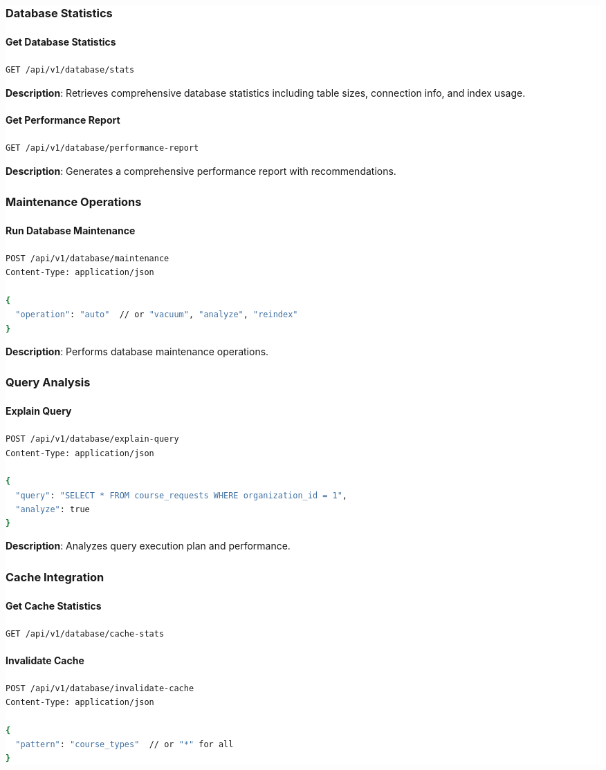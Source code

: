 ### Database Statistics

#### Get Database Statistics
```bash
GET /api/v1/database/stats
```
**Description**: Retrieves comprehensive database statistics including table sizes, connection info, and index usage.

#### Get Performance Report
```bash
GET /api/v1/database/performance-report
```
**Description**: Generates a comprehensive performance report with recommendations.

### Maintenance Operations

#### Run Database Maintenance
```bash
POST /api/v1/database/maintenance
Content-Type: application/json

{
  "operation": "auto"  // or "vacuum", "analyze", "reindex"
}
```
**Description**: Performs database maintenance operations.

### Query Analysis

#### Explain Query
```bash
POST /api/v1/database/explain-query
Content-Type: application/json

{
  "query": "SELECT * FROM course_requests WHERE organization_id = 1",
  "analyze": true
}
```
**Description**: Analyzes query execution plan and performance.

### Cache Integration

#### Get Cache Statistics
```bash
GET /api/v1/database/cache-stats
```

#### Invalidate Cache
```bash
POST /api/v1/database/invalidate-cache
Content-Type: application/json

{
  "pattern": "course_types"  // or "*" for all
}
```
